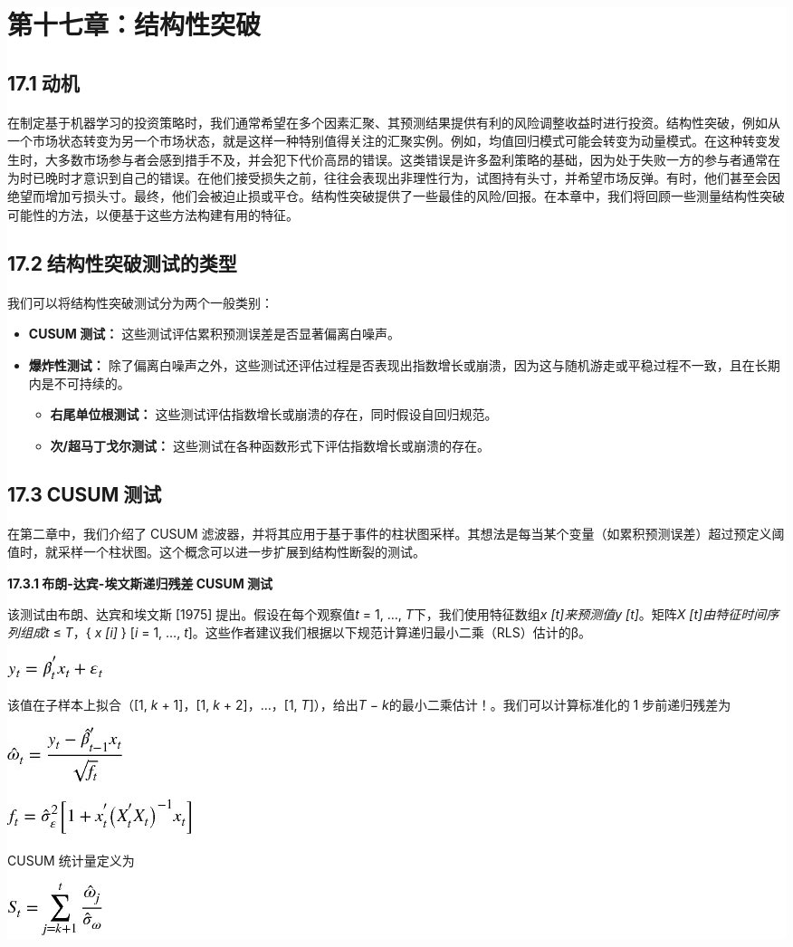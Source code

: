 # 第十七章：结构性突破

## 17.1 动机

在制定基于机器学习的投资策略时，我们通常希望在多个因素汇聚、其预测结果提供有利的风险调整收益时进行投资。结构性突破，例如从一个市场状态转变为另一个市场状态，就是这样一种特别值得关注的汇聚实例。例如，均值回归模式可能会转变为动量模式。在这种转变发生时，大多数市场参与者会感到措手不及，并会犯下代价高昂的错误。这类错误是许多盈利策略的基础，因为处于失败一方的参与者通常在为时已晚时才意识到自己的错误。在他们接受损失之前，往往会表现出非理性行为，试图持有头寸，并希望市场反弹。有时，他们甚至会因绝望而增加亏损头寸。最终，他们会被迫止损或平仓。结构性突破提供了一些最佳的风险/回报。在本章中，我们将回顾一些测量结构性突破可能性的方法，以便基于这些方法构建有用的特征。

## 17.2 结构性突破测试的类型

我们可以将结构性突破测试分为两个一般类别：

+   **CUSUM 测试：** 这些测试评估累积预测误差是否显著偏离白噪声。

+   **爆炸性测试：** 除了偏离白噪声之外，这些测试还评估过程是否表现出指数增长或崩溃，因为这与随机游走或平稳过程不一致，且在长期内是不可持续的。

    +   **右尾单位根测试：** 这些测试评估指数增长或崩溃的存在，同时假设自回归规范。

    +   **次/超马丁戈尔测试：** 这些测试在各种函数形式下评估指数增长或崩溃的存在。

## 17.3 CUSUM 测试

在第二章中，我们介绍了 CUSUM 滤波器，并将其应用于基于事件的柱状图采样。其想法是每当某个变量（如累积预测误差）超过预定义阈值时，就采样一个柱状图。这个概念可以进一步扩展到结构性断裂的测试。

**17.3.1 布朗-达宾-埃文斯递归残差 CUSUM 测试**

该测试由布朗、达宾和埃文斯 [1975] 提出。假设在每个观察值*t* = 1, …, *T*下，我们使用特征数组*x [*t*]*来预测值*y [*t*]*。矩阵*X [*t*]*由特征时间序列组成*t* ≤ *T*，{ *x [*i*]* } [*i* = 1, …, *t*]。这些作者建议我们根据以下规范计算递归最小二乘（RLS）估计的β。

![](img/Image00766.jpg)

该值在子样本上拟合（[1, *k* + 1]，[1, *k* + 2]，…，[1, *T*]），给出*T* − *k*的最小二乘估计！[](Image00004.jpg)。我们可以计算标准化的 1 步前递归残差为

![](img/Image00097.jpg)

![](img/Image00185.jpg)

CUSUM 统计量定义为

![](img/Image00280.jpg)
